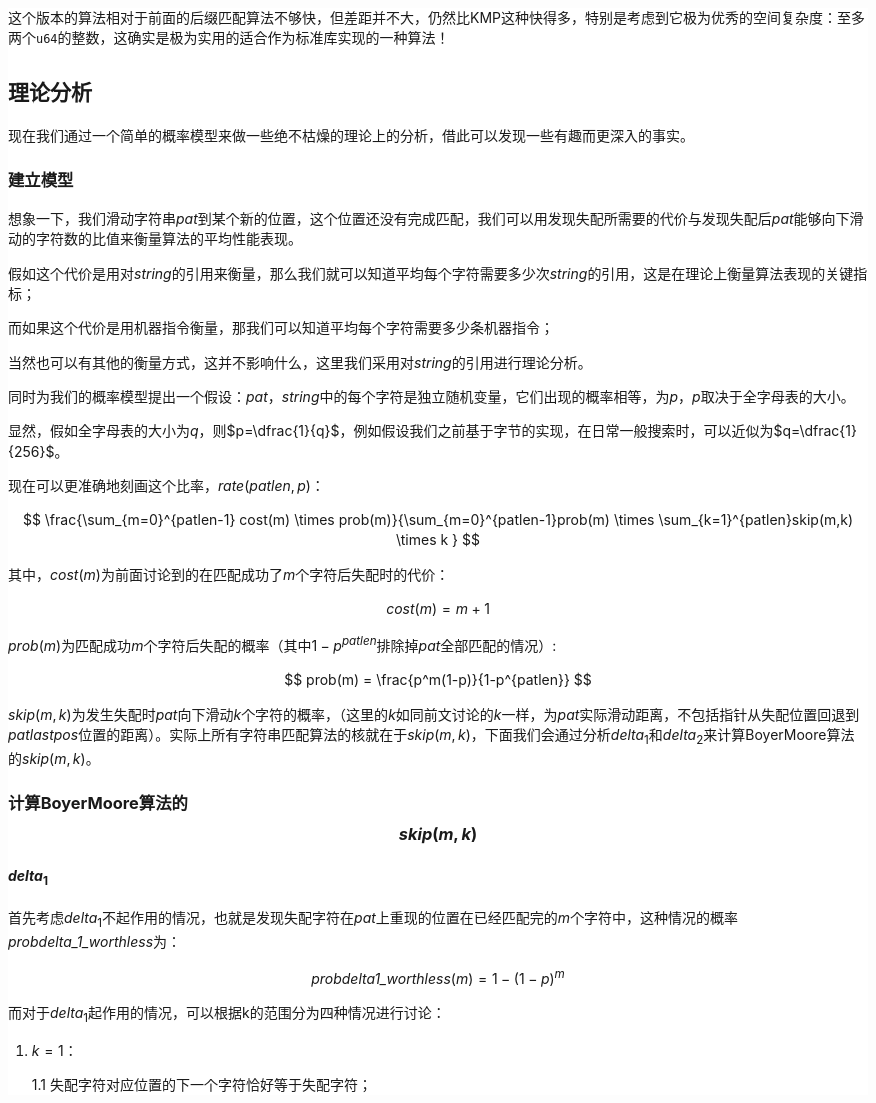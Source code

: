 这个版本的算法相对于前面的后缀匹配算法不够快，但差距并不大，仍然比KMP这种快得多，特别是考虑到它极为优秀的空间复杂度：至多两个`u64`的整数，这确实是极为实用的适合作为标准库实现的一种算法！

## 理论分析

现在我们通过一个简单的概率模型来做一些绝不枯燥的理论上的分析，借此可以发现一些有趣而更深入的事实。

### 建立模型

想象一下，我们滑动字符串$pat$到某个新的位置，这个位置还没有完成匹配，我们可以用发现失配所需要的代价与发现失配后$pat$能够向下滑动的字符数的比值来衡量算法的平均性能表现。

假如这个代价是用对$string$的引用来衡量，那么我们就可以知道平均每个字符需要多少次$string$的引用，这是在理论上衡量算法表现的关键指标；

而如果这个代价是用机器指令衡量，那我们可以知道平均每个字符需要多少条机器指令；

当然也可以有其他的衡量方式，这并不影响什么，这里我们采用对$string$的引用进行理论分析。

同时为我们的概率模型提出一个假设：$pat$，$string$中的每个字符是独立随机变量，它们出现的概率相等，为$p$，$p$取决于全字母表的大小。

显然，假如全字母表的大小为$q$，则$p=\dfrac{1}{q}$，例如假设我们之前基于字节的实现，在日常一般搜索时，可以近似为$q=\dfrac{1}{256}$。

现在可以更准确地刻画这个比率，$rate(patlen, p)$：

$$
\frac{\sum_{m=0}^{patlen-1} cost(m) \times prob(m)}{\sum_{m=0}^{patlen-1}prob(m) \times \sum_{k=1}^{patlen}skip(m,k) \times k }
$$


其中，$cost(m)$为前面讨论到的在匹配成功了$m$个字符后失配时的代价：

$$
cost(m) = m+1
$$


$prob(m)$为匹配成功$m$个字符后失配的概率（其中$1-p^{patlen}$排除掉$pat$全部匹配的情况）:

$$
prob(m) = \frac{p^m(1-p)}{1-p^{patlen}}
$$


$skip(m,k)$为发生失配时$pat$向下滑动$k$个字符的概率，（这里的$k$如同前文讨论的$k$一样，为$pat$实际滑动距离，不包括指针从失配位置回退到$patlastpos$位置的距离）。实际上所有字符串匹配算法的核就在于$skip(m,k)$，下面我们会通过分析$delta_1$和$delta_2$来计算BoyerMoore算法的$skip(m,k)$。

### 计算BoyerMoore算法的$$skip(m,k)$$

#### $delta_1$

首先考虑$delta_1$不起作用的情况，也就是发现失配字符在$pat$上重现的位置在已经匹配完的$m$个字符中，这种情况的概率$\textit{probdelta_1_worthless}$为：

$$
\textit{probdelta1_worthless}(m) = 1 - (1-p)^m
$$

而对于$delta_1$起作用的情况，可以根据k的范围分为四种情况进行讨论：

1. $k = 1$：
   
   1.1 失配字符对应位置的下一个字符恰好等于失配字符；
   